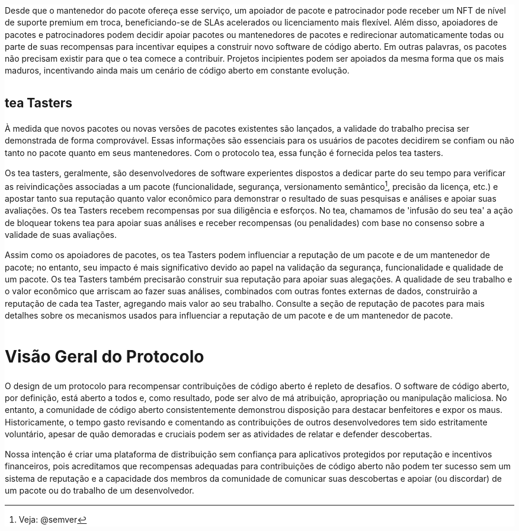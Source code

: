 Desde que o mantenedor do pacote ofereça esse serviço, um apoiador de pacote e patrocinador pode receber um NFT de nível de suporte premium em troca, beneficiando-se de SLAs acelerados ou licenciamento mais flexível.
Além disso, apoiadores de pacotes e patrocinadores podem decidir apoiar pacotes ou mantenedores de pacotes e redirecionar automaticamente todas ou parte de suas recompensas para incentivar equipes a construir novo software de código aberto.
Em outras palavras, os pacotes não precisam existir para que o tea comece a contribuir.
Projetos incipientes podem ser apoiados da mesma forma que os mais maduros, incentivando ainda mais um cenário de código aberto em constante evolução.

## tea Tasters

À medida que novos pacotes ou novas versões de pacotes existentes são lançados, a validade do trabalho precisa ser demonstrada de forma comprovável.
Essas informações são essenciais para os usuários de pacotes decidirem se confiam ou não tanto no pacote quanto em seus mantenedores.
Com o protocolo tea, essa função é fornecida pelos tea tasters.

Os tea tasters, geralmente, são desenvolvedores de software experientes dispostos a dedicar parte do seu tempo para verificar as reivindicações associadas a um pacote (funcionalidade, segurança, versionamento semântico[^14],  precisão da licença, etc.) e apostar tanto sua reputação quanto valor econômico para demonstrar o resultado de suas pesquisas e análises e apoiar suas avaliações.
Os tea Tasters recebem recompensas por sua diligência e esforços.
No tea, chamamos de 'infusão do seu tea' a ação de bloquear tokens tea para apoiar suas análises e receber recompensas (ou penalidades) com base no consenso sobre a validade de suas avaliações.

Assim como os apoiadores de pacotes, os tea Tasters podem influenciar a reputação de um pacote e de um mantenedor de pacote; no entanto, seu impacto é mais significativo devido ao papel na validação da segurança, funcionalidade e qualidade de um pacote.
Os tea Tasters também precisarão construir sua reputação para apoiar suas alegações.
A qualidade de seu trabalho e o valor econômico que arriscam ao fazer suas análises, combinados com outras fontes externas de dados, construirão a reputação de cada tea Taster, agregando mais valor ao seu trabalho.
Consulte a seção de reputação de pacotes para mais detalhes sobre os mecanismos usados para influenciar a reputação de um pacote e de um mantenedor de pacote.

[^14]: Veja: @semver

# Visão Geral do Protocolo

O design de um protocolo para recompensar contribuições de código aberto é repleto de desafios.
O software de código aberto, por definição, está aberto a todos e, como resultado, pode ser alvo de má atribuição, apropriação ou manipulação maliciosa.
No entanto, a comunidade de código aberto consistentemente demonstrou disposição para destacar benfeitores e expor os maus.
Historicamente, o tempo gasto revisando e comentando as contribuições de outros desenvolvedores tem sido estritamente voluntário, apesar de quão demoradas e cruciais podem ser as atividades de relatar e defender descobertas.

Nossa intenção é criar uma plataforma de distribuição sem confiança para aplicativos protegidos por reputação e incentivos financeiros, pois acreditamos que recompensas adequadas para contribuições de código aberto não podem ter sucesso sem um sistema de reputação e a capacidade dos membros da comunidade de comunicar suas descobertas e apoiar (ou discordar) de um pacote ou do trabalho de um desenvolvedor.


[^src]: Veja: @sources
[^cc]: Veja: @cc
[^1]: Fonte: @nist
[^2]: Fonte: @reuters
[^3]: Fonte: @twitter
[^4]: See: @w3
[^5]: Fonte: @theregister
[^6]: Fonte: @fossa
[^7]: Fonte: @lunasec
[^8]: Fonte: @github
[^npmjsCrossenv]: Fonte: @npmjsCrossenv
[^9]: Fonte: @zdnet
[^10]: Fonte: @threatpost
[^11]: Fonte: @fbi
[^12]: Fonte: @europol
[^13]: Fonte: @medium
[^15]: Fonte: @npmjsLodash
[^16]: Fonte: @npmjsChalk
[^17]: Fonte: @npmjsLogFourjs
[^18]: Fonte: @arxiv
[^19]: Fonte: @web3